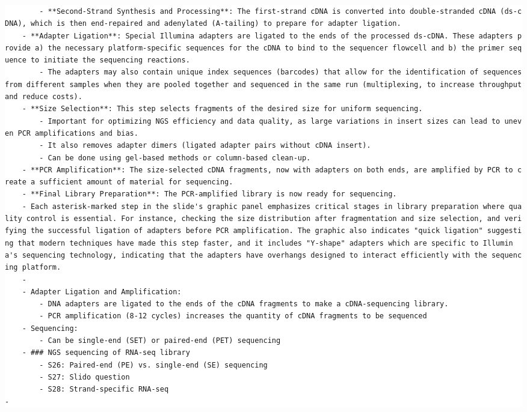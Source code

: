 			- **Second-Strand Synthesis and Processing**: The first-strand cDNA is converted into double-stranded cDNA (ds-cDNA), which is then end-repaired and adenylated (A-tailing) to prepare for adapter ligation.
		- **Adapter Ligation**: Special Illumina adapters are ligated to the ends of the processed ds-cDNA. These adapters provide a) the necessary platform-specific sequences for the cDNA to bind to the sequencer flowcell and b) the primer sequence to initiate the sequencing reactions.
			- The adapters may also contain unique index sequences (barcodes) that allow for the identification of sequences from different samples when they are pooled together and sequenced in the same run (multiplexing, to increase throughput and reduce costs).
		- **Size Selection**: This step selects fragments of the desired size for uniform sequencing.
			- Important for optimizing NGS efficiency and data quality, as large variations in insert sizes can lead to uneven PCR amplifications and bias.
			- It also removes adapter dimers (ligated adapter pairs without cDNA insert).
			- Can be done using gel-based methods or column-based clean-up.
		- **PCR Amplification**: The size-selected cDNA fragments, now with adapters on both ends, are amplified by PCR to create a sufficient amount of material for sequencing.
		- **Final Library Preparation**: The PCR-amplified library is now ready for sequencing.
		- Each asterisk-marked step in the slide's graphic panel emphasizes critical stages in library preparation where quality control is essential. For instance, checking the size distribution after fragmentation and size selection, and verifying the successful ligation of adapters before PCR amplification. The graphic also indicates "quick ligation" suggesting that modern techniques have made this step faster, and it includes "Y-shape" adapters which are specific to Illumina's sequencing technology, indicating that the adapters have overhangs designed to interact efficiently with the sequencing platform.
		-
		- Adapter Ligation and Amplification:
			- DNA adapters are ligated to the ends of the cDNA fragments to make a cDNA-sequencing library.
			- PCR amplification (8-12 cycles) increases the quantity of cDNA fragments to be sequenced
		- Sequencing:
			- Can be single-end (SET) or paired-end (PET) sequencing
		- ### NGS sequencing of RNA-seq library
			- S26: Paired-end (PE) vs. single-end (SE) sequencing
			- S27: Slido question
			- S28: Strand-specific RNA-seq
	-